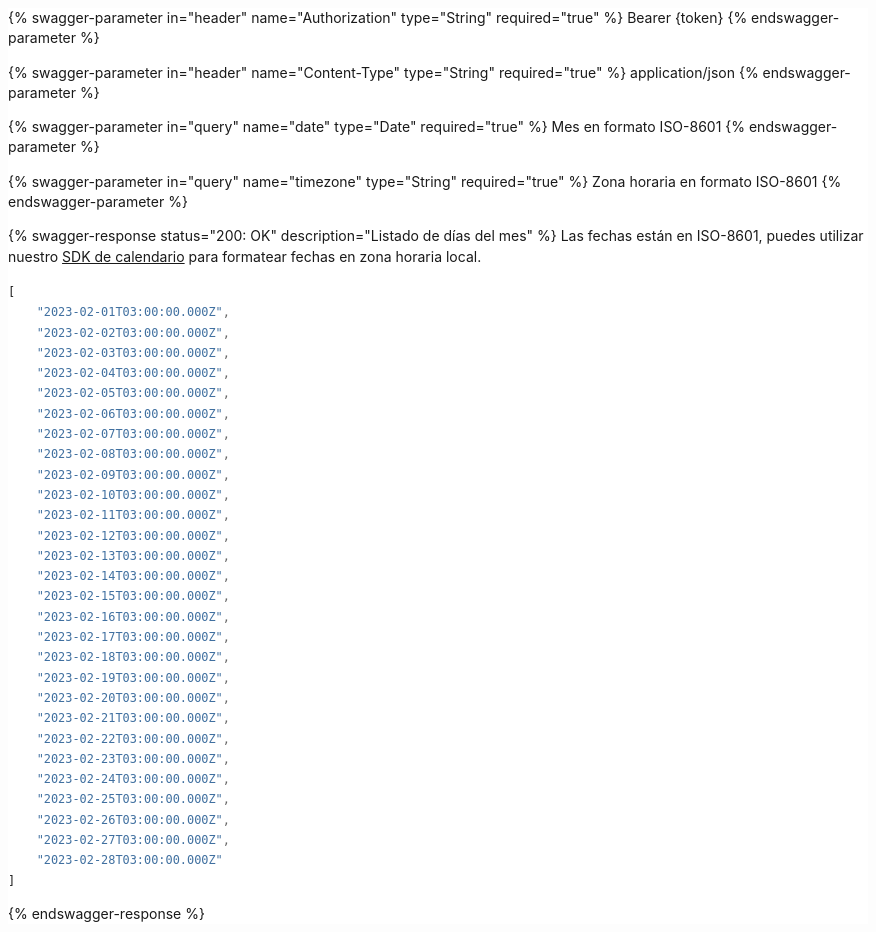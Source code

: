 {% swagger-parameter in="header" name="Authorization" type="String" required="true" %}
Bearer {token}
{% endswagger-parameter %}

{% swagger-parameter in="header" name="Content-Type" type="String" required="true" %}
application/json
{% endswagger-parameter %}

{% swagger-parameter in="query" name="date" type="Date" required="true" %}
Mes en formato ISO-8601
{% endswagger-parameter %}

{% swagger-parameter in="query" name="timezone" type="String" required="true" %}
Zona horaria en formato ISO-8601
{% endswagger-parameter %}

{% swagger-response status="200: OK" description="Listado de días del mes" %}
Las fechas están en ISO-8601, puedes utilizar nuestro [SDK de calendario](../sdks/calendario/) para formatear fechas en zona horaria local.

```javascript
[
	"2023-02-01T03:00:00.000Z",
	"2023-02-02T03:00:00.000Z",
	"2023-02-03T03:00:00.000Z",
	"2023-02-04T03:00:00.000Z",
	"2023-02-05T03:00:00.000Z",
	"2023-02-06T03:00:00.000Z",
	"2023-02-07T03:00:00.000Z",
	"2023-02-08T03:00:00.000Z",
	"2023-02-09T03:00:00.000Z",
	"2023-02-10T03:00:00.000Z",
	"2023-02-11T03:00:00.000Z",
	"2023-02-12T03:00:00.000Z",
	"2023-02-13T03:00:00.000Z",
	"2023-02-14T03:00:00.000Z",
	"2023-02-15T03:00:00.000Z",
	"2023-02-16T03:00:00.000Z",
	"2023-02-17T03:00:00.000Z",
	"2023-02-18T03:00:00.000Z",
	"2023-02-19T03:00:00.000Z",
	"2023-02-20T03:00:00.000Z",
	"2023-02-21T03:00:00.000Z",
	"2023-02-22T03:00:00.000Z",
	"2023-02-23T03:00:00.000Z",
	"2023-02-24T03:00:00.000Z",
	"2023-02-25T03:00:00.000Z",
	"2023-02-26T03:00:00.000Z",
	"2023-02-27T03:00:00.000Z",
	"2023-02-28T03:00:00.000Z"
]
```
{% endswagger-response %}
